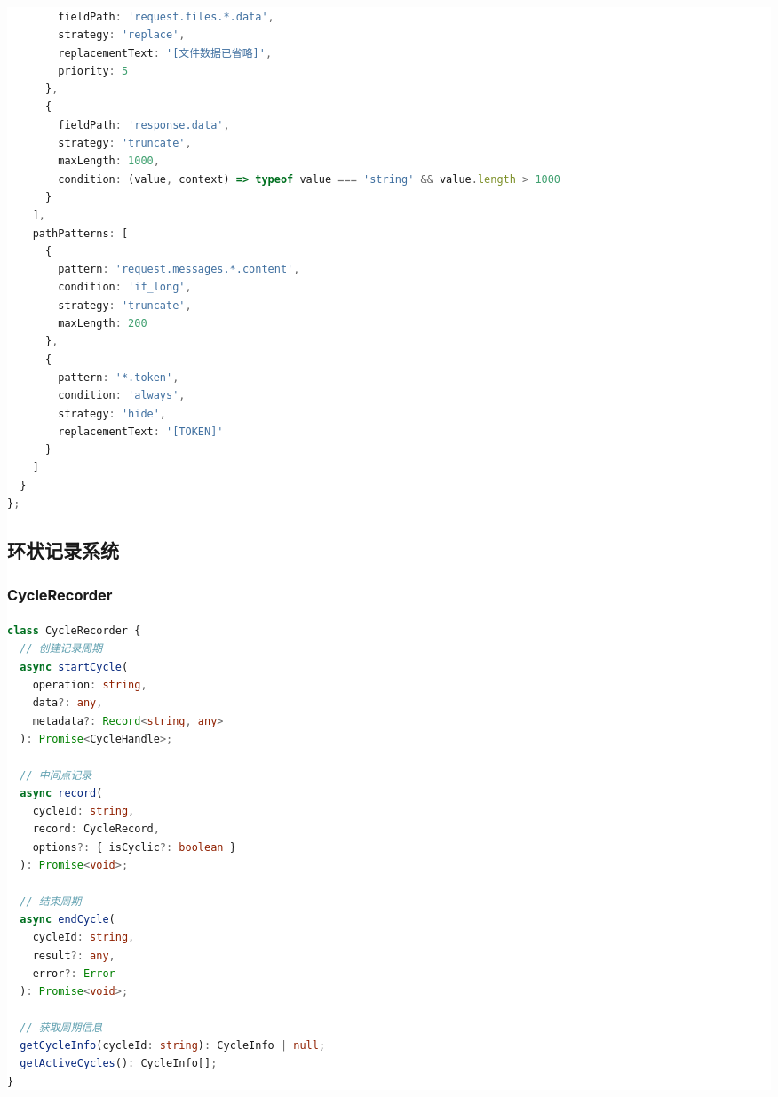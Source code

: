 ```typescript
        fieldPath: 'request.files.*.data',
        strategy: 'replace',
        replacementText: '[文件数据已省略]',
        priority: 5
      },
      {
        fieldPath: 'response.data',
        strategy: 'truncate',
        maxLength: 1000,
        condition: (value, context) => typeof value === 'string' && value.length > 1000
      }
    ],
    pathPatterns: [
      {
        pattern: 'request.messages.*.content',
        condition: 'if_long',
        strategy: 'truncate',
        maxLength: 200
      },
      {
        pattern: '*.token',
        condition: 'always',
        strategy: 'hide',
        replacementText: '[TOKEN]'
      }
    ]
  }
};
```

## 环状记录系统

### CycleRecorder

```typescript
class CycleRecorder {
  // 创建记录周期
  async startCycle(
    operation: string,
    data?: any,
    metadata?: Record<string, any>
  ): Promise<CycleHandle>;

  // 中间点记录
  async record(
    cycleId: string,
    record: CycleRecord,
    options?: { isCyclic?: boolean }
  ): Promise<void>;

  // 结束周期
  async endCycle(
    cycleId: string,
    result?: any,
    error?: Error
  ): Promise<void>;

  // 获取周期信息
  getCycleInfo(cycleId: string): CycleInfo | null;
  getActiveCycles(): CycleInfo[];
}
```
